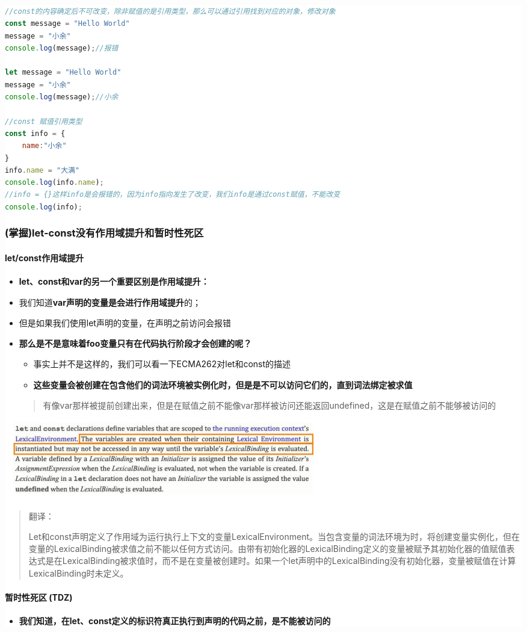 ```javascript
//const的内容确定后不可改变，除非赋值的是引用类型，那么可以通过引用找到对应的对象，修改对象
const message = "Hello World"
message = "小余"
console.log(message);//报错

let message = "Hello World"
message = "小余"
console.log(message);//小余

//const 赋值引用类型
const info = {
    name:"小余"
}
info.name = "大满"
console.log(info.name);
//info = {}这样info是会报错的，因为info指向发生了改变，我们info是通过const赋值，不能改变
console.log(info);
```

### (掌握)let-const没有作用域提升和暂时性死区

#### let/const作用域提升

-  **let、const和var的另一个重要区别是作用域提升：**
  -  我们知道**var声明的变量是会进行作用域提升**的；
  - 但是如果我们使用let声明的变量，在声明之前访问会报错

- **那么是不是意味着foo变量只有在代码执行阶段才会创建的呢？**

  - 事实上并不是这样的，我们可以看一下ECMA262对let和const的描述

  -  **这些变量会被创建在包含他们的词法环境被实例化时，但是是不可以访问它们的，直到词法绑定被求值**

    > 有像var那样被提前创建出来，但是在赋值之前不能像var那样被访问还能返回undefined，这是在赋值之前不能够被访问的

![image-20230126132820583](./JavaScript高级_image\image-20230126132820583.png)

> 翻译：
>
> Let和const声明定义了作用域为运行执行上下文的变量LexicalEnvironment。当包含变量的词法环境为时，将创建变量实例化，但在变量的LexicalBinding被求值之前不能以任何方式访问。由带有初始化器的LexicalBinding定义的变量被赋予其初始化器的值赋值表达式是在LexicalBinding被求值时，而不是在变量被创建时。如果一个let声明中的LexicalBinding没有初始化器，变量被赋值在计算LexicalBinding时未定义。

#### 暂时性死区 (TDZ)

-  **我们知道，在let、const定义的标识符真正执行到声明的代码之前，是不能被访问的**
